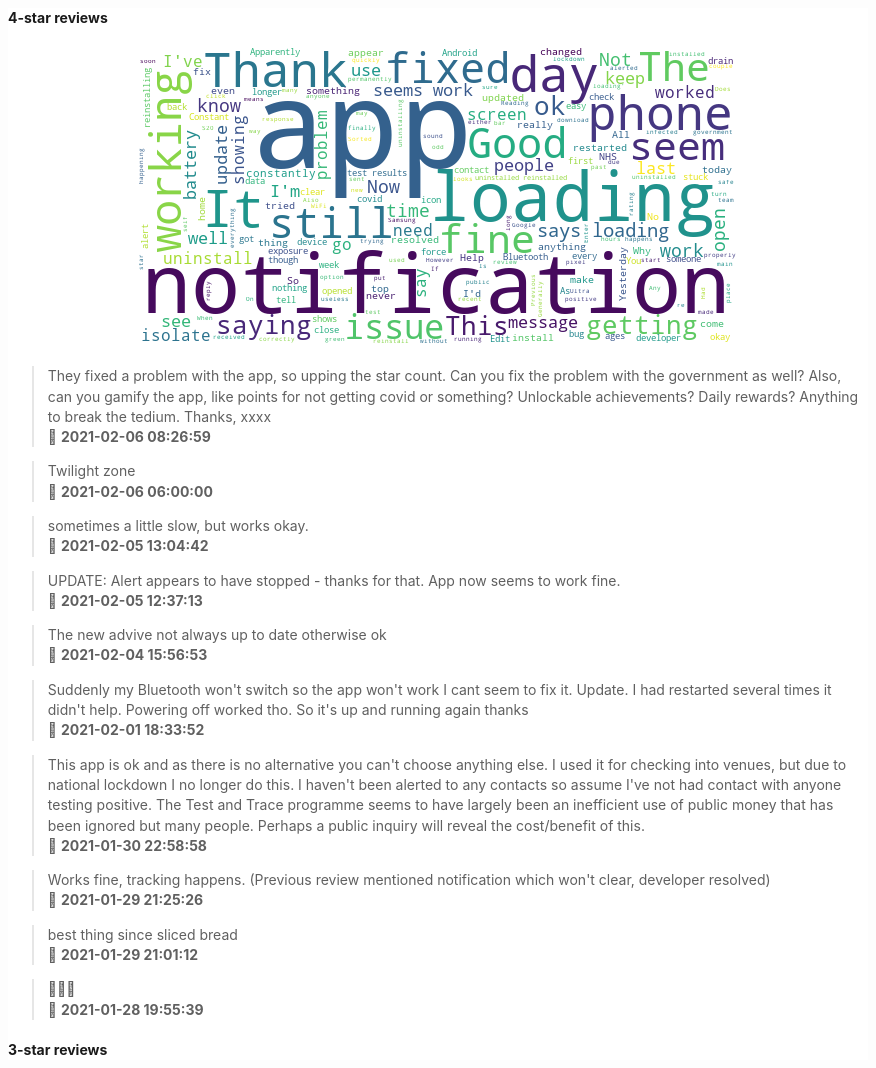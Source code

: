 #### 4-star reviews

<p align="center">
<img src="4_star_reviews_wordcloud.png" alt="uk.nhs.covid19.production 4 reviews"/>
</p>

> They fixed a problem with the app, so upping the star count. Can you fix the problem with the government as well? Also, can you gamify the app, like points for not getting covid or something? Unlockable achievements? Daily rewards? Anything to break the tedium. Thanks, xxxx<br> :date: __2021-02-06 08:26:59__

> Twilight zone<br> :date: __2021-02-06 06:00:00__

> sometimes a little slow, but works okay.<br> :date: __2021-02-05 13:04:42__

> UPDATE: Alert appears to have stopped - thanks for that. App now seems to work fine.<br> :date: __2021-02-05 12:37:13__

> The new advive not always up to date otherwise ok<br> :date: __2021-02-04 15:56:53__

> Suddenly my Bluetooth won't switch so the app won't work I cant seem to fix it. Update. I had restarted several times it didn't help. Powering off worked tho. So it's up and running again thanks<br> :date: __2021-02-01 18:33:52__

> This app is ok and as there is no alternative you can't choose anything else. I used it for checking into venues, but due to national lockdown I no longer do this. I haven't been alerted to any contacts so assume I've not had contact with anyone testing positive. The Test and Trace programme seems to have largely been an inefficient use of public money that has been ignored but many people. Perhaps a public inquiry will reveal the cost/benefit of this.<br> :date: __2021-01-30 22:58:58__

> Works fine, tracking happens. (Previous review mentioned notification which won't clear, developer resolved)<br> :date: __2021-01-29 21:25:26__

> best thing since sliced bread<br> :date: __2021-01-29 21:01:12__

> 🤔🤔🤔<br> :date: __2021-01-28 19:55:39__



#### 3-star reviews
